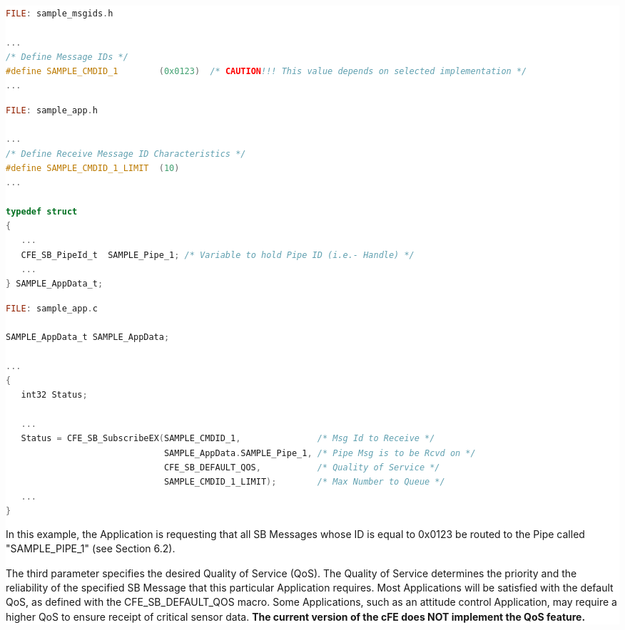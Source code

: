 ```c
FILE: sample_msgids.h

...
/* Define Message IDs */
#define SAMPLE_CMDID_1        (0x0123)  /* CAUTION!!! This value depends on selected implementation */
...
```
```c
FILE: sample_app.h

...
/* Define Receive Message ID Characteristics */
#define SAMPLE_CMDID_1_LIMIT  (10)
...

typedef struct
{
   ...
   CFE_SB_PipeId_t  SAMPLE_Pipe_1; /* Variable to hold Pipe ID (i.e.- Handle) */
   ...
} SAMPLE_AppData_t;

```
```c
FILE: sample_app.c

SAMPLE_AppData_t SAMPLE_AppData;

...
{
   int32 Status;

   ...
   Status = CFE_SB_SubscribeEX(SAMPLE_CMDID_1,               /* Msg Id to Receive */
                               SAMPLE_AppData.SAMPLE_Pipe_1, /* Pipe Msg is to be Rcvd on */
                               CFE_SB_DEFAULT_QOS,           /* Quality of Service */
                               SAMPLE_CMDID_1_LIMIT);        /* Max Number to Queue */
   ...
}

```

In this example, the Application is requesting that all SB Messages
whose ID is equal to 0x0123 be routed to the Pipe called "SAMPLE_PIPE_1"
(see Section 6.2).

The third parameter specifies the desired Quality of Service (QoS). The
Quality of Service determines the priority and the reliability of the
specified SB Message that this particular Application requires. Most
Applications will be satisfied with the default QoS, as defined with the
CFE_SB_DEFAULT_QOS macro. Some Applications, such as an attitude
control Application, may require a higher QoS to ensure receipt of
critical sensor data. **The current version of the cFE does NOT
implement the QoS feature.**
